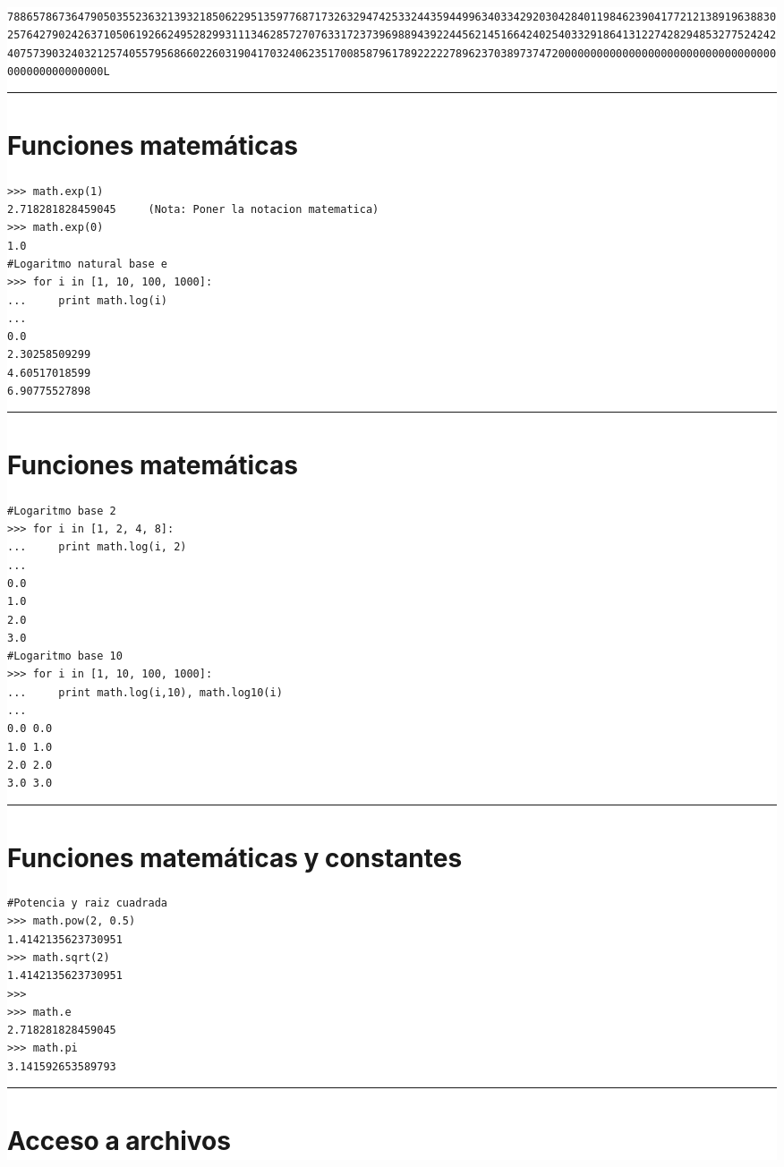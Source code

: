 ```
788657867364790503552363213932185062295135977687173263294742533244359449963403342920304284011984623904177212138919638830257642790242637105061926624952829931113462857270763317237396988943922445621451664240254033291864131227428294853277524242407573903240321257405579568660226031904170324062351700858796178922222789623703897374720000000000000000000000000000000000000000000000000L
```
---
# Funciones matemáticas
```
>>> math.exp(1)
2.718281828459045     (Nota: Poner la notacion matematica)
>>> math.exp(0)
1.0
#Logaritmo natural base e
>>> for i in [1, 10, 100, 1000]:
...     print math.log(i)
... 
0.0
2.30258509299
4.60517018599
6.90775527898
```
----
# Funciones matemáticas
```
#Logaritmo base 2
>>> for i in [1, 2, 4, 8]:
...     print math.log(i, 2)
... 
0.0
1.0
2.0
3.0
#Logaritmo base 10
>>> for i in [1, 10, 100, 1000]:
...     print math.log(i,10), math.log10(i)
... 
0.0 0.0
1.0 1.0
2.0 2.0
3.0 3.0
```
---
# Funciones matemáticas y constantes
```
#Potencia y raiz cuadrada
>>> math.pow(2, 0.5)
1.4142135623730951
>>> math.sqrt(2)
1.4142135623730951
>>>
>>> math.e
2.718281828459045
>>> math.pi
3.141592653589793
```
---
# Acceso a archivos